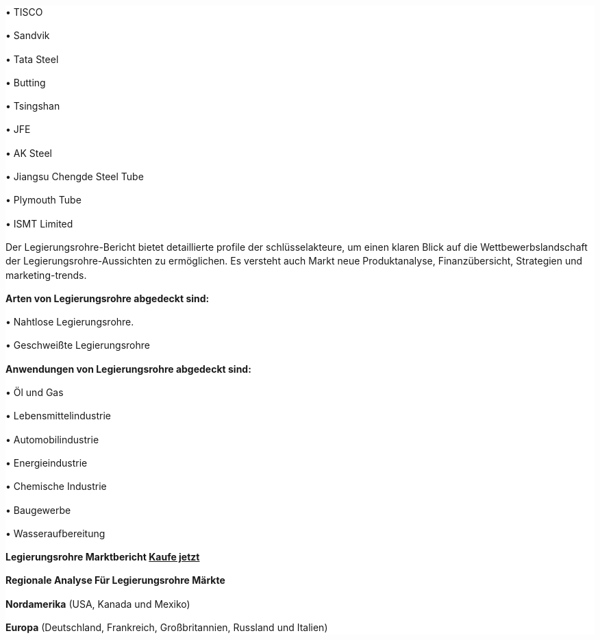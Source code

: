 • TISCO

• Sandvik

• Tata Steel

• Butting

• Tsingshan

• JFE

• AK Steel

• Jiangsu Chengde Steel Tube

• Plymouth Tube

• ISMT Limited

Der Legierungsrohre-Bericht bietet detaillierte profile der schlüsselakteure, um einen klaren Blick auf die Wettbewerbslandschaft der Legierungsrohre-Aussichten zu ermöglichen. Es versteht auch Markt neue Produktanalyse, Finanzübersicht, Strategien und marketing-trends.



<strong>Arten von Legierungsrohre abgedeckt sind:</strong>

• Nahtlose Legierungsrohre.

• Geschweißte Legierungsrohre



<strong>Anwendungen von Legierungsrohre abgedeckt sind:</strong>

• Öl und Gas

• Lebensmittelindustrie

• Automobilindustrie

• Energieindustrie

• Chemische Industrie

• Baugewerbe

• Wasseraufbereitung



<strong>Legierungsrohre Marktbericht <a href=https://www.marketresearchupdate.com/buynow/394270>Kaufe jetzt</a></strong>



<strong>Regionale Analyse Für Legierungsrohre Märkte</strong>



<strong>Nordamerika</strong> (USA, Kanada und Mexiko)



<strong>Europa</strong> (Deutschland, Frankreich, Großbritannien, Russland und Italien)



